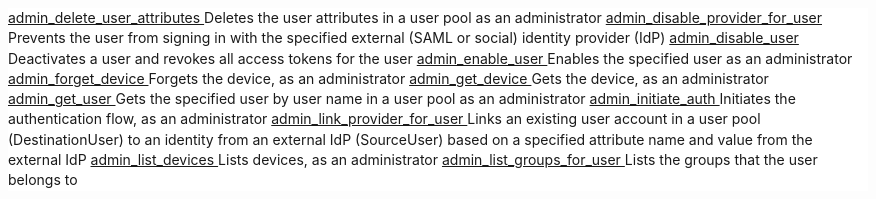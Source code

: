 <tr class="even">
<td style="text-align: left;"><a href="../cognitoidentityprovider_admin_delete_user_attributes/"> admin_delete_user_attributes </a></td>
<td style="text-align: left;">Deletes the user attributes in a user pool
as an administrator</td>
</tr>
<tr class="odd">
<td style="text-align: left;"><a href="../cognitoidentityprovider_admin_disable_provider_for_user/"> admin_disable_provider_for_user </a></td>
<td style="text-align: left;">Prevents the user from signing in with the
specified external (SAML or social) identity provider (IdP)</td>
</tr>
<tr class="even">
<td style="text-align: left;"><a href="../cognitoidentityprovider_admin_disable_user/"> admin_disable_user </a></td>
<td style="text-align: left;">Deactivates a user and revokes all access
tokens for the user</td>
</tr>
<tr class="odd">
<td style="text-align: left;"><a href="../cognitoidentityprovider_admin_enable_user/"> admin_enable_user </a></td>
<td style="text-align: left;">Enables the specified user as an
administrator</td>
</tr>
<tr class="even">
<td style="text-align: left;"><a href="../cognitoidentityprovider_admin_forget_device/"> admin_forget_device </a></td>
<td style="text-align: left;">Forgets the device, as an
administrator</td>
</tr>
<tr class="odd">
<td style="text-align: left;"><a href="../cognitoidentityprovider_admin_get_device/"> admin_get_device </a></td>
<td style="text-align: left;">Gets the device, as an administrator</td>
</tr>
<tr class="even">
<td style="text-align: left;"><a href="../cognitoidentityprovider_admin_get_user/"> admin_get_user </a></td>
<td style="text-align: left;">Gets the specified user by user name in a
user pool as an administrator</td>
</tr>
<tr class="odd">
<td style="text-align: left;"><a href="../cognitoidentityprovider_admin_initiate_auth/"> admin_initiate_auth </a></td>
<td style="text-align: left;">Initiates the authentication flow, as an
administrator</td>
</tr>
<tr class="even">
<td style="text-align: left;"><a href="../cognitoidentityprovider_admin_link_provider_for_user/"> admin_link_provider_for_user </a></td>
<td style="text-align: left;">Links an existing user account in a user
pool (DestinationUser) to an identity from an external IdP (SourceUser)
based on a specified attribute name and value from the external IdP</td>
</tr>
<tr class="odd">
<td style="text-align: left;"><a href="../cognitoidentityprovider_admin_list_devices/"> admin_list_devices </a></td>
<td style="text-align: left;">Lists devices, as an administrator</td>
</tr>
<tr class="even">
<td style="text-align: left;"><a href="../cognitoidentityprovider_admin_list_groups_for_user/"> admin_list_groups_for_user </a></td>
<td style="text-align: left;">Lists the groups that the user belongs
to</td>